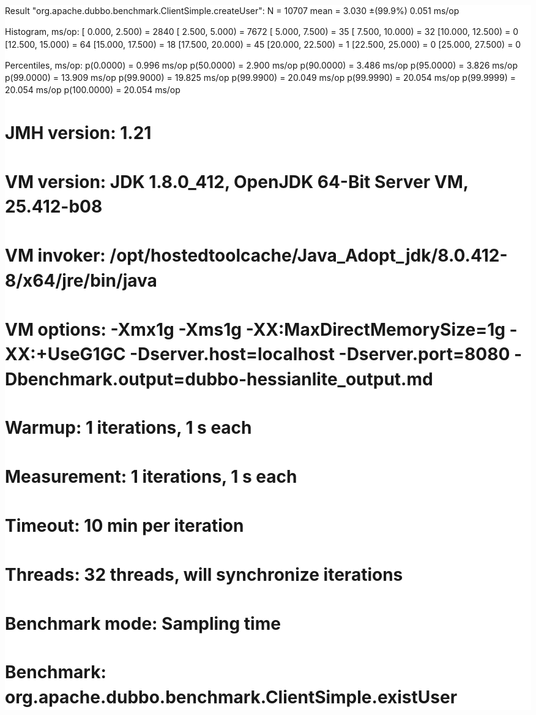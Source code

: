 

Result "org.apache.dubbo.benchmark.ClientSimple.createUser":
  N = 10707
  mean =      3.030 ±(99.9%) 0.051 ms/op

  Histogram, ms/op:
    [ 0.000,  2.500) = 2840 
    [ 2.500,  5.000) = 7672 
    [ 5.000,  7.500) = 35 
    [ 7.500, 10.000) = 32 
    [10.000, 12.500) = 0 
    [12.500, 15.000) = 64 
    [15.000, 17.500) = 18 
    [17.500, 20.000) = 45 
    [20.000, 22.500) = 1 
    [22.500, 25.000) = 0 
    [25.000, 27.500) = 0 

  Percentiles, ms/op:
      p(0.0000) =      0.996 ms/op
     p(50.0000) =      2.900 ms/op
     p(90.0000) =      3.486 ms/op
     p(95.0000) =      3.826 ms/op
     p(99.0000) =     13.909 ms/op
     p(99.9000) =     19.825 ms/op
     p(99.9900) =     20.049 ms/op
     p(99.9990) =     20.054 ms/op
     p(99.9999) =     20.054 ms/op
    p(100.0000) =     20.054 ms/op


# JMH version: 1.21
# VM version: JDK 1.8.0_412, OpenJDK 64-Bit Server VM, 25.412-b08
# VM invoker: /opt/hostedtoolcache/Java_Adopt_jdk/8.0.412-8/x64/jre/bin/java
# VM options: -Xmx1g -Xms1g -XX:MaxDirectMemorySize=1g -XX:+UseG1GC -Dserver.host=localhost -Dserver.port=8080 -Dbenchmark.output=dubbo-hessianlite_output.md
# Warmup: 1 iterations, 1 s each
# Measurement: 1 iterations, 1 s each
# Timeout: 10 min per iteration
# Threads: 32 threads, will synchronize iterations
# Benchmark mode: Sampling time
# Benchmark: org.apache.dubbo.benchmark.ClientSimple.existUser
